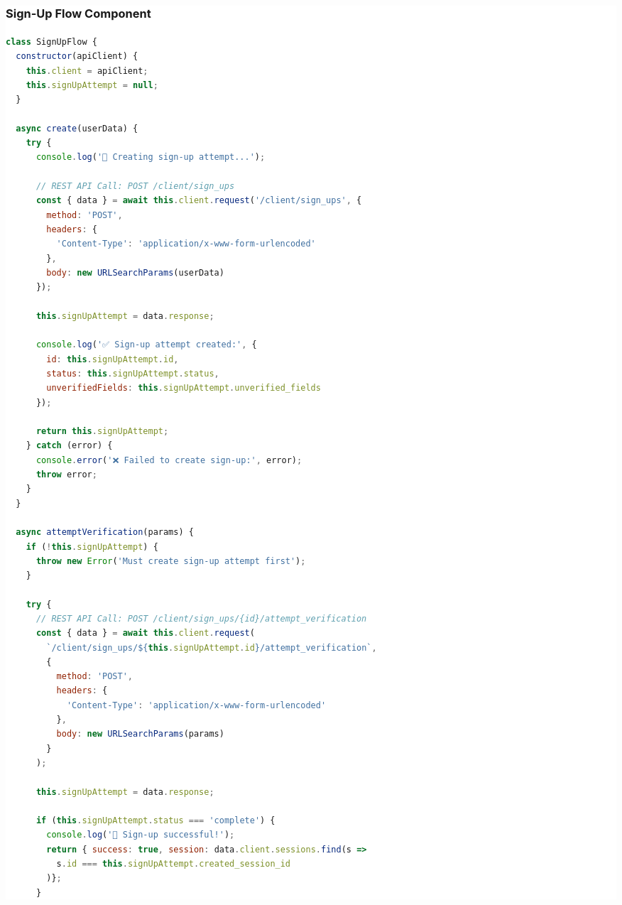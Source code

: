 ### Sign-Up Flow Component

```javascript
class SignUpFlow {
  constructor(apiClient) {
    this.client = apiClient;
    this.signUpAttempt = null;
  }

  async create(userData) {
    try {
      console.log('🔄 Creating sign-up attempt...');
      
      // REST API Call: POST /client/sign_ups
      const { data } = await this.client.request('/client/sign_ups', {
        method: 'POST',
        headers: {
          'Content-Type': 'application/x-www-form-urlencoded'
        },
        body: new URLSearchParams(userData)
      });
      
      this.signUpAttempt = data.response;
      
      console.log('✅ Sign-up attempt created:', {
        id: this.signUpAttempt.id,
        status: this.signUpAttempt.status,
        unverifiedFields: this.signUpAttempt.unverified_fields
      });
      
      return this.signUpAttempt;
    } catch (error) {
      console.error('❌ Failed to create sign-up:', error);
      throw error;
    }
  }

  async attemptVerification(params) {
    if (!this.signUpAttempt) {
      throw new Error('Must create sign-up attempt first');
    }

    try {
      // REST API Call: POST /client/sign_ups/{id}/attempt_verification
      const { data } = await this.client.request(
        `/client/sign_ups/${this.signUpAttempt.id}/attempt_verification`,
        {
          method: 'POST',
          headers: {
            'Content-Type': 'application/x-www-form-urlencoded'
          },
          body: new URLSearchParams(params)
        }
      );
      
      this.signUpAttempt = data.response;
      
      if (this.signUpAttempt.status === 'complete') {
        console.log('🎉 Sign-up successful!');
        return { success: true, session: data.client.sessions.find(s => 
          s.id === this.signUpAttempt.created_session_id
        )};
      }
```